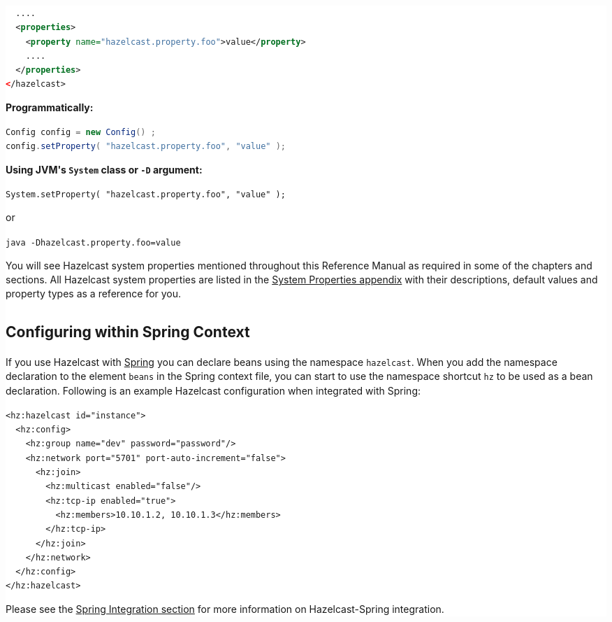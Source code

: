 ```xml
  ....
  <properties>
    <property name="hazelcast.property.foo">value</property>
    ....
  </properties>
</hazelcast>
```

**Programmatically:**

```java
Config config = new Config() ;
config.setProperty( "hazelcast.property.foo", "value" );
```

**Using JVM's `System` class or `-D` argument:**

`System.setProperty( "hazelcast.property.foo", "value" );`

or

`java -Dhazelcast.property.foo=value`

You will see Hazelcast system properties mentioned throughout this Reference Manual as required in some of the chapters and sections. All Hazelcast system properties are listed in the [System Properties appendix](#system-properties) with their descriptions, default values and property types as a reference for you.



## Configuring within Spring Context

If you use Hazelcast with [Spring](https://spring.io/) you can declare beans using the namespace `hazelcast`. When you add the namespace declaration to the element `beans` in the Spring context file, you can start to use the namespace shortcut `hz` to be used as a bean declaration. Following is an example Hazelcast configuration when integrated with Spring:

```
<hz:hazelcast id="instance">
  <hz:config>
    <hz:group name="dev" password="password"/>
    <hz:network port="5701" port-auto-increment="false">
      <hz:join>
        <hz:multicast enabled="false"/>
        <hz:tcp-ip enabled="true">
          <hz:members>10.10.1.2, 10.10.1.3</hz:members>
        </hz:tcp-ip>
      </hz:join>
    </hz:network>
  </hz:config>
</hz:hazelcast>
```

Please see the [Spring Integration section](#spring-integration) for more information on Hazelcast-Spring integration.
